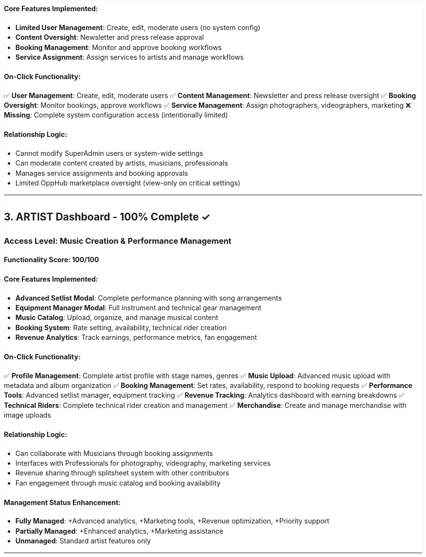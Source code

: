 #### Core Features Implemented:
- **Limited User Management**: Create, edit, moderate users (no system config)
- **Content Oversight**: Newsletter and press release approval
- **Booking Management**: Monitor and approve booking workflows
- **Service Assignment**: Assign services to artists and manage workflows

#### On-Click Functionality:  
✅ **User Management**: Create, edit, moderate users
✅ **Content Management**: Newsletter and press release oversight
✅ **Booking Oversight**: Monitor bookings, approve workflows
✅ **Service Management**: Assign photographers, videographers, marketing
❌ **Missing**: Complete system configuration access (intentionally limited)

#### Relationship Logic:
- Cannot modify SuperAdmin users or system-wide settings
- Can moderate content created by artists, musicians, professionals
- Manages service assignments and booking approvals
- Limited OppHub marketplace oversight (view-only on critical settings)

---

## 3. ARTIST Dashboard - 100% Complete ✓

### Access Level: Music Creation & Performance Management
**Functionality Score: 100/100**

#### Core Features Implemented:
- **Advanced Setlist Modal**: Complete performance planning with song arrangements
- **Equipment Manager Modal**: Full instrument and technical gear management
- **Music Catalog**: Upload, organize, and manage musical content
- **Booking System**: Rate setting, availability, technical rider creation
- **Revenue Analytics**: Track earnings, performance metrics, fan engagement

#### On-Click Functionality:
✅ **Profile Management**: Complete artist profile with stage names, genres
✅ **Music Upload**: Advanced music upload with metadata and album organization
✅ **Booking Management**: Set rates, availability, respond to booking requests
✅ **Performance Tools**: Advanced setlist manager, equipment tracking
✅ **Revenue Tracking**: Analytics dashboard with earning breakdowns
✅ **Technical Riders**: Complete technical rider creation and management
✅ **Merchandise**: Create and manage merchandise with image uploads

#### Relationship Logic:
- Can collaborate with Musicians through booking assignments
- Interfaces with Professionals for photography, videography, marketing services
- Revenue sharing through splitsheet system with other contributors
- Fan engagement through music catalog and booking availability

#### Management Status Enhancement:
- **Fully Managed**: +Advanced analytics, +Marketing tools, +Revenue optimization, +Priority support
- **Partially Managed**: +Enhanced analytics, +Marketing assistance
- **Unmanaged**: Standard artist features only

---